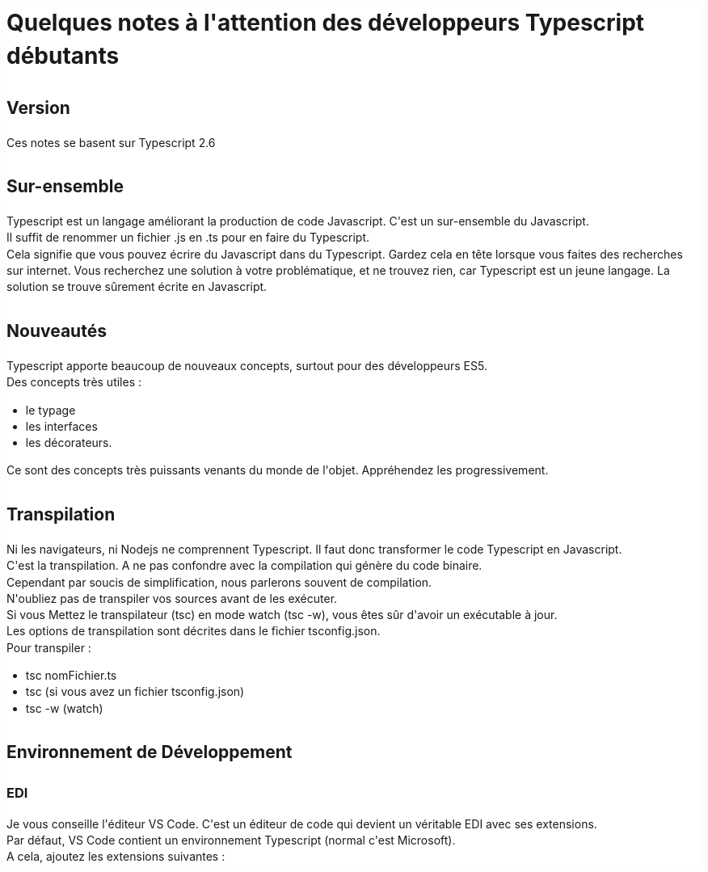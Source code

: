 # Quelques notes à l'attention des développeurs Typescript débutants

## Version

Ces notes se basent sur Typescript 2.6

## Sur-ensemble

Typescript est un langage améliorant la production de code Javascript. C'est un sur-ensemble du Javascript.  
Il suffit de renommer un fichier .js en .ts pour en faire du Typescript.  
Cela signifie que vous pouvez écrire du Javascript dans du Typescript. Gardez cela en tête lorsque vous faites des recherches sur internet. Vous recherchez une solution à votre problématique, et ne trouvez rien, car Typescript est un jeune langage. La solution se trouve sûrement écrite en Javascript.  

## Nouveautés

Typescript apporte beaucoup de nouveaux concepts, surtout pour des développeurs ES5.  
Des concepts très utiles :

* le typage
* les interfaces
* les décorateurs.  

Ce sont des concepts très puissants venants du monde de l'objet. Appréhendez les progressivement.  

## Transpilation

Ni les navigateurs, ni Nodejs ne comprennent Typescript. Il faut donc transformer le code Typescript en Javascript.  
C'est la transpilation. A ne pas confondre avec la compilation qui génère du code binaire.  
Cependant par soucis de simplification, nous parlerons souvent de compilation.  
N'oubliez pas de transpiler vos sources avant de les exécuter.  
Si vous Mettez le transpilateur (tsc) en mode watch (tsc -w), vous êtes sûr d'avoir un exécutable à jour.  
Les options de transpilation sont décrites dans le fichier tsconfig.json.  
Pour transpiler :

* tsc nomFichier.ts
* tsc (si vous avez un fichier tsconfig.json)
* tsc -w (watch)

## Environnement de Développement

### EDI

Je vous conseille l'éditeur VS Code. C'est un éditeur de code qui devient un véritable EDI avec ses extensions.  
Par défaut, VS Code contient un environnement Typescript (normal c'est Microsoft).  
A cela, ajoutez les extensions suivantes :
